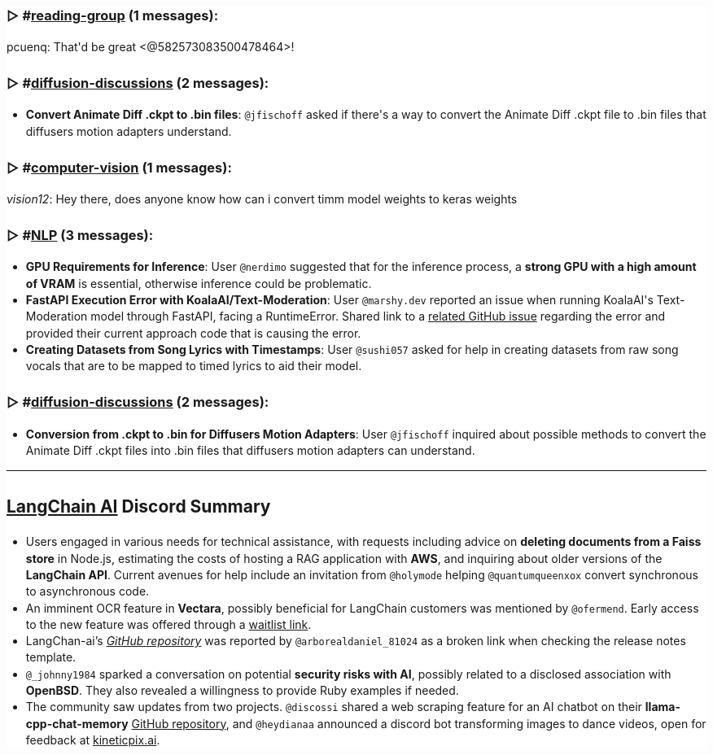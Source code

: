 
### ▷ #[reading-group](https://discord.com/channels/879548962464493619/1156269946427428974/) (1 messages): 
        
pcuenq: That'd be great <@582573083500478464>!


### ▷ #[diffusion-discussions](https://discord.com/channels/879548962464493619/1009713274113245215/) (2 messages): 
        
- **Convert Animate Diff .ckpt to .bin files**: `@jfischoff` asked if there's a way to convert the Animate Diff .ckpt file to .bin files that diffusers motion adapters understand.


### ▷ #[computer-vision](https://discord.com/channels/879548962464493619/922424143113232404/) (1 messages): 
        
_vision12_: Hey there, does anyone know how can i convert timm model weights to keras weights


### ▷ #[NLP](https://discord.com/channels/879548962464493619/922424173916196955/) (3 messages): 
        
- **GPU Requirements for Inference**: User `@nerdimo` suggested that for the inference process, a **strong GPU with a high amount of VRAM** is essential, otherwise inference could be problematic.
- **FastAPI Execution Error with KoalaAI/Text-Moderation**: User `@marshy.dev` reported an issue when running KoalaAI's Text-Moderation model through FastAPI, facing a RuntimeError. Shared link to a [related GitHub issue](https://github.com/pytorch/pytorch/pull/103001) regarding the error and provided their current approach code that is causing the error.
- **Creating Datasets from Song Lyrics with Timestamps**: User `@sushi057` asked for help in creating datasets from raw song vocals that are to be mapped to timed lyrics to aid their model.


### ▷ #[diffusion-discussions](https://discord.com/channels/879548962464493619/1009713274113245215/) (2 messages): 
        
- **Conversion from .ckpt to .bin for Diffusers Motion Adapters**: User `@jfischoff` inquired about possible methods to convert the Animate Diff .ckpt files into .bin files that diffusers motion adapters can understand.


        

---

## [LangChain AI](https://discord.com/channels/1038097195422978059) Discord Summary

- Users engaged in various needs for technical assistance, with requests including advice on **deleting documents from a Faiss store** in Node.js, estimating the costs of hosting a RAG application with **AWS**, and inquiring about older versions of the **LangChain API**. Current avenues for help include an invitation from `@holymode` helping `@quantumqueenxox` convert synchronous to asynchronous code.
- An imminent OCR feature in **Vectara**, possibly beneficial for LangChain customers was mentioned by `@ofermend`. Early access to the new feature was offered through a [waitlist link](https://docs.google.com/forms/d/e/1FAIpQLSdGELyboIuytmLPqZNXwS5ur7gXTx28IWWONeqlOV-LSSxwaA/viewform).
- LangChan-ai’s *[GitHub repository](https://github.com/langchain-ai/langchain/tree/master/templates/rag-chroma-dense-retrieval)* was reported by `@arborealdaniel_81024` as a broken link when checking the release notes template.
- `@_johnny1984` sparked a conversation on potential **security risks with AI**, possibly related to a disclosed association with **OpenBSD**. They also revealed a willingness to provide Ruby examples if needed.
- The community saw updates from two projects. `@discossi` shared a web scraping feature for an AI chatbot on their **llama-cpp-chat-memory** [GitHub repository](https://github.com/ossirytk/llama-cpp-chat-memory), and `@heydianaa` announced a discord bot transforming images to dance videos, open for feedback at [kineticpix.ai](https://kineticpix.ai).
